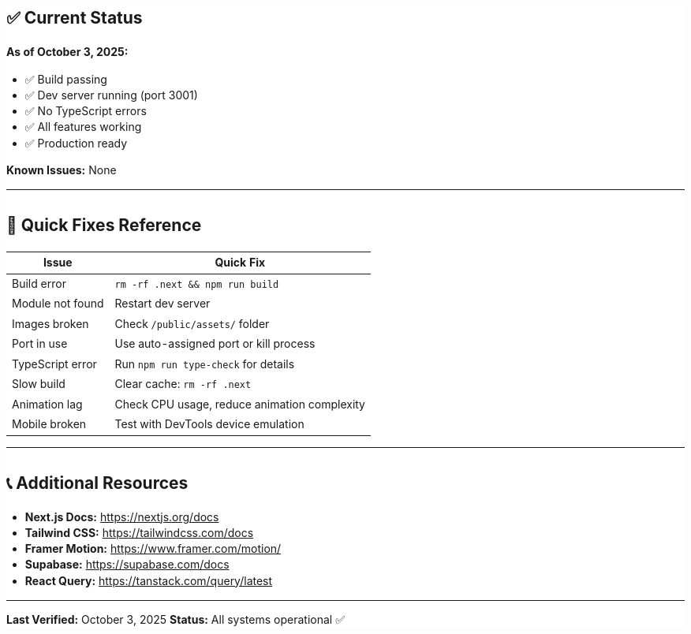 
## ✅ Current Status

**As of October 3, 2025:**
- ✅ Build passing
- ✅ Dev server running (port 3001)
- ✅ No TypeScript errors
- ✅ All features working
- ✅ Production ready

**Known Issues:** None

---

## 🎯 Quick Fixes Reference

| Issue | Quick Fix |
|-------|-----------|
| Build error | `rm -rf .next && npm run build` |
| Module not found | Restart dev server |
| Images broken | Check `/public/assets/` folder |
| Port in use | Use auto-assigned port or kill process |
| TypeScript error | Run `npm run type-check` for details |
| Slow build | Clear cache: `rm -rf .next` |
| Animation lag | Check CPU usage, reduce animation complexity |
| Mobile broken | Test with DevTools device emulation |

---

## 📞 Additional Resources

- **Next.js Docs:** https://nextjs.org/docs
- **Tailwind CSS:** https://tailwindcss.com/docs
- **Framer Motion:** https://www.framer.com/motion/
- **Supabase:** https://supabase.com/docs
- **React Query:** https://tanstack.com/query/latest

---

**Last Verified:** October 3, 2025
**Status:** All systems operational ✅
